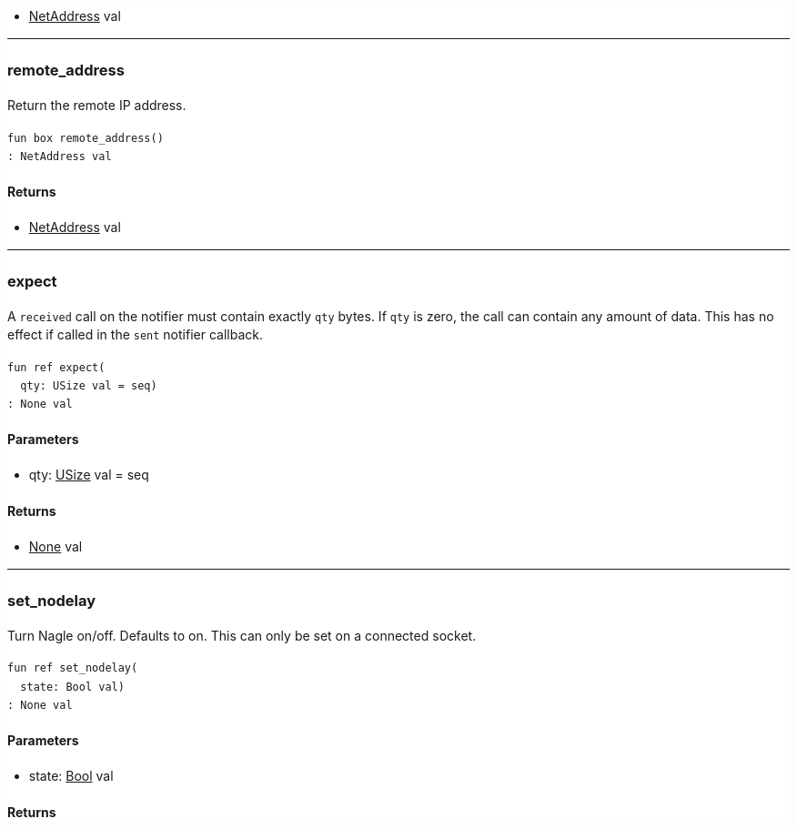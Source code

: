 * [NetAddress](net-NetAddress) val

---

### remote_address

Return the remote IP address.


```pony
fun box remote_address()
: NetAddress val
```

#### Returns

* [NetAddress](net-NetAddress) val

---

### expect

A `received` call on the notifier must contain exactly `qty` bytes. If
`qty` is zero, the call can contain any amount of data. This has no effect
if called in the `sent` notifier callback.


```pony
fun ref expect(
  qty: USize val = seq)
: None val
```
#### Parameters

*   qty: [USize](builtin-USize) val = seq

#### Returns

* [None](builtin-None) val

---

### set_nodelay

Turn Nagle on/off. Defaults to on. This can only be set on a connected
socket.


```pony
fun ref set_nodelay(
  state: Bool val)
: None val
```
#### Parameters

*   state: [Bool](builtin-Bool) val

#### Returns
